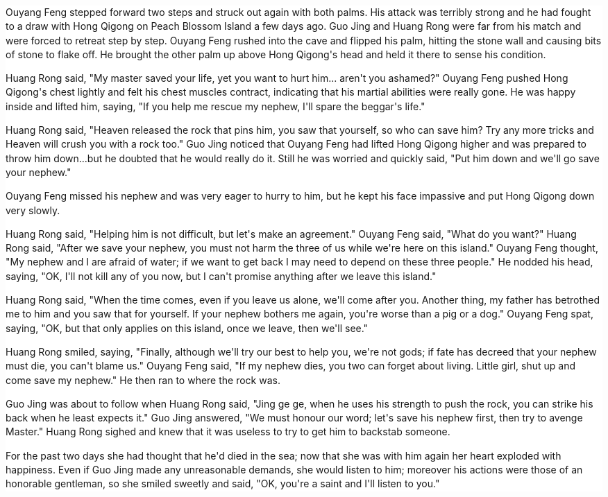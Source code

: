 Ouyang Feng stepped forward two steps and struck out again with both
palms. His attack was terribly strong and he had fought to a draw with
Hong Qigong on Peach Blossom Island a few days ago. Guo Jing and Huang
Rong were far from his match and were forced to retreat step by step.
Ouyang Feng rushed into the cave and flipped his palm, hitting the stone
wall and causing bits of stone to flake off. He brought the other palm
up above Hong Qigong's head and held it there to sense his condition.

Huang Rong said, "My master saved your life, yet you want to hurt him...
aren't you ashamed?" Ouyang Feng pushed Hong Qigong's chest lightly and
felt his chest muscles contract, indicating that his martial abilities
were really gone. He was happy inside and lifted him, saying, "If you
help me rescue my nephew, I'll spare the beggar's life."

Huang Rong said, "Heaven released the rock that pins him, you saw that
yourself, so who can save him? Try any more tricks and Heaven will crush
you with a rock too." Guo Jing noticed that Ouyang Feng had lifted Hong
Qigong higher and was prepared to throw him down...but he doubted that
he would really do it. Still he was worried and quickly said, "Put him
down and we'll go save your nephew."

Ouyang Feng missed his nephew and was very eager to hurry to him, but he
kept his face impassive and put Hong Qigong down very slowly.

Huang Rong said, "Helping him is not difficult, but let's make an
agreement." Ouyang Feng said, "What do you want?" Huang Rong said,
"After we save your nephew, you must not harm the three of us while
we're here on this island." Ouyang Feng thought, "My nephew and I are
afraid of water; if we want to get back I may need to depend on these
three people." He nodded his head, saying, "OK, I'll not kill any of you
now, but I can't promise anything after we leave this island."

Huang Rong said, "When the time comes, even if you leave us alone, we'll
come after you. Another thing, my father has betrothed me to him and you
saw that for yourself. If your nephew bothers me again, you're worse
than a pig or a dog." Ouyang Feng spat, saying, "OK, but that only
applies on this island, once we leave, then we'll see."

Huang Rong smiled, saying, "Finally, although we'll try our best to help
you, we're not gods; if fate has decreed that your nephew must die, you
can't blame us." Ouyang Feng said, "If my nephew dies, you two can
forget about living. Little girl, shut up and come save my nephew." He
then ran to where the rock was.

Guo Jing was about to follow when Huang Rong said, "Jing ge ge, when he
uses his strength to push the rock, you can strike his back when he
least expects it." Guo Jing answered, "We must honour our word; let's
save his nephew first, then try to avenge Master." Huang Rong sighed and
knew that it was useless to try to get him to backstab someone.

For the past two days she had thought that he'd died in the sea; now
that she was with him again her heart exploded with happiness. Even if
Guo Jing made any unreasonable demands, she would listen to him;
moreover his actions were those of an honorable gentleman, so she smiled
sweetly and said, "OK, you're a saint and I'll listen to you."
